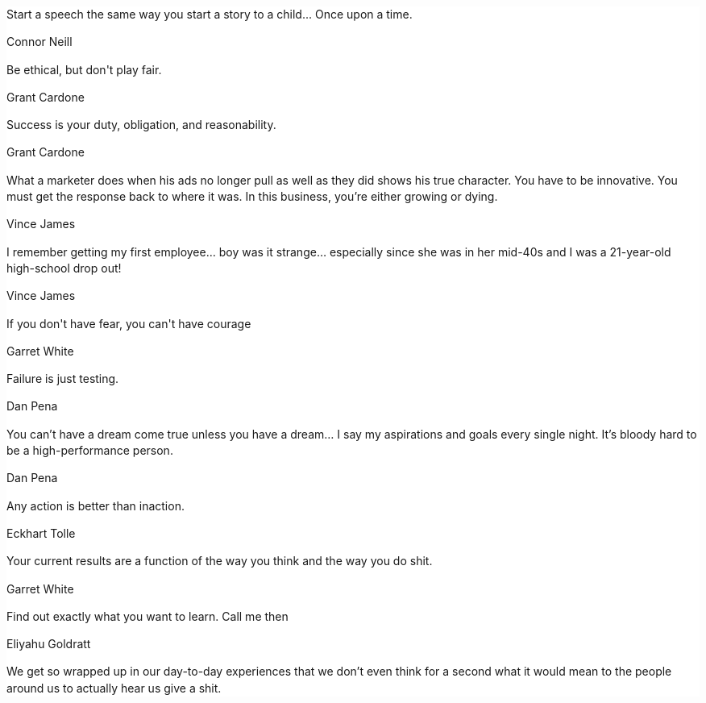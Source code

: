 Start a speech the same way you start a story to a child... Once upon a time.

Connor Neill

 

Be ethical, but don't play fair.

Grant Cardone

 

Success is your duty, obligation, and reasonability.

Grant Cardone



What a marketer does when his ads no longer pull as well as they did shows his true character. You have to be innovative. You must get the response back to where it was. In this business, you’re either growing or dying.

Vince James



I remember getting my first employee… boy was it strange… especially since she was in her mid-40s and I was a 21-year-old high-school drop out!

Vince James

If you don't have fear, you can't have courage

Garret White



Failure is just testing.

Dan Pena



You can’t have a dream come true unless you have a dream… I say my aspirations and goals every single night. It’s bloody hard to be a high-performance person.

Dan Pena



Any action is better than inaction.

Eckhart Tolle



Your current results are a function of the way you think and the way you do shit.

Garret White



Find out exactly what you want to learn. Call me then

Eliyahu Goldratt



We get so wrapped up in our day-to-day experiences that we don’t even think for a second what it would mean to the people around us to actually hear us give a shit.
